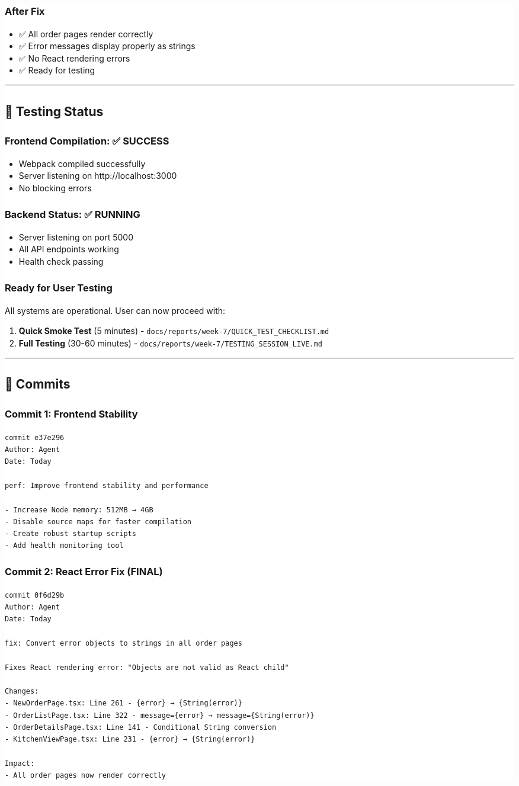 ### After Fix
- ✅ All order pages render correctly
- ✅ Error messages display properly as strings
- ✅ No React rendering errors
- ✅ Ready for testing

---

## 🎯 Testing Status

### Frontend Compilation: ✅ SUCCESS
- Webpack compiled successfully
- Server listening on http://localhost:3000
- No blocking errors

### Backend Status: ✅ RUNNING
- Server listening on port 5000
- All API endpoints working
- Health check passing

### Ready for User Testing
All systems are operational. User can now proceed with:
1. **Quick Smoke Test** (5 minutes) - `docs/reports/week-7/QUICK_TEST_CHECKLIST.md`
2. **Full Testing** (30-60 minutes) - `docs/reports/week-7/TESTING_SESSION_LIVE.md`

---

## 📝 Commits

### Commit 1: Frontend Stability
```
commit e37e296
Author: Agent
Date: Today

perf: Improve frontend stability and performance

- Increase Node memory: 512MB → 4GB
- Disable source maps for faster compilation
- Create robust startup scripts
- Add health monitoring tool
```

### Commit 2: React Error Fix (FINAL)
```
commit 0f6d29b
Author: Agent  
Date: Today

fix: Convert error objects to strings in all order pages

Fixes React rendering error: "Objects are not valid as React child"

Changes:
- NewOrderPage.tsx: Line 261 - {error} → {String(error)}
- OrderListPage.tsx: Line 322 - message={error} → message={String(error)}
- OrderDetailsPage.tsx: Line 141 - Conditional String conversion
- KitchenViewPage.tsx: Line 231 - {error} → {String(error)}

Impact:
- All order pages now render correctly
```